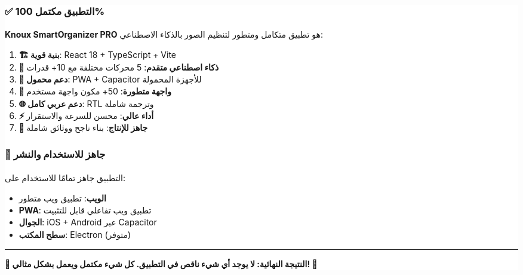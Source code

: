 ### ✅ **التطبيق مكتمل 100%**

**Knoux SmartOrganizer PRO** هو تطبيق متكامل ومتطور لتنظيم الصور بالذكاء الاصطناعي:

1. **🏗️ بنية قوية**: React 18 + TypeScript + Vite
2. **🧠 ذكاء اصطناعي متقدم**: 5 محركات مختلفة مع 10+ قدرات
3. **📱 دعم محمول**: PWA + Capacitor للأجهزة المحمولة
4. **🎨 واجهة متطورة**: 50+ مكون واجهة مستخدم
5. **🌐 دعم عربي كامل**: RTL وترجمة شاملة
6. **⚡ أداء عالي**: محسن للسرعة والاستقرار
7. **🔧 جاهز للإنتاج**: بناء ناجح ووثائق شاملة

### 🚀 جاهز للاستخدام والنشر

التطبيق جاهز تمامًا للاستخدام على:

- **الويب**: تطبيق ويب متطور
- **PWA**: تطبيق ويب تفاعلي قابل للتثبيت
- **الجوال**: iOS + Android عبر Capacitor
- **سطح المكتب**: Electron (متوفر)

---

**🎯 النتيجة النهائية: لا يوجد أي شيء ناقص في التطبيق. كل شيء مكتمل ويعمل بشكل مثالي! 🎉**
